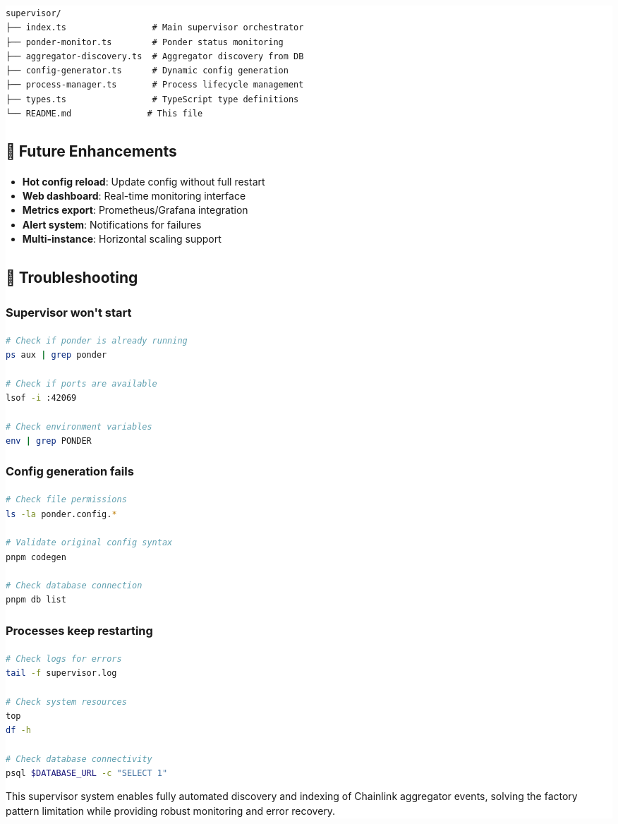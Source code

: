 ```
supervisor/
├── index.ts                 # Main supervisor orchestrator
├── ponder-monitor.ts        # Ponder status monitoring
├── aggregator-discovery.ts  # Aggregator discovery from DB
├── config-generator.ts      # Dynamic config generation
├── process-manager.ts       # Process lifecycle management
├── types.ts                 # TypeScript type definitions
└── README.md               # This file
```

## 🚧 Future Enhancements

- **Hot config reload**: Update config without full restart
- **Web dashboard**: Real-time monitoring interface
- **Metrics export**: Prometheus/Grafana integration
- **Alert system**: Notifications for failures
- **Multi-instance**: Horizontal scaling support

## 🐛 Troubleshooting

### Supervisor won't start
```bash
# Check if ponder is already running
ps aux | grep ponder

# Check if ports are available
lsof -i :42069

# Check environment variables
env | grep PONDER
```

### Config generation fails
```bash
# Check file permissions
ls -la ponder.config.*

# Validate original config syntax
pnpm codegen

# Check database connection
pnpm db list
```

### Processes keep restarting
```bash
# Check logs for errors
tail -f supervisor.log

# Check system resources
top
df -h

# Check database connectivity
psql $DATABASE_URL -c "SELECT 1"
```

This supervisor system enables fully automated discovery and indexing of Chainlink aggregator events, solving the factory pattern limitation while providing robust monitoring and error recovery.